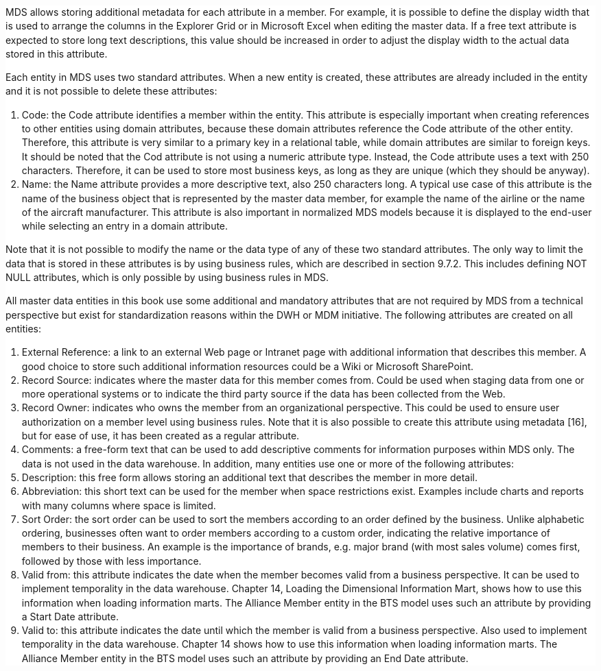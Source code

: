 MDS allows storing additional metadata for each attribute in a member. For example, it is possible to define the display width that is used to arrange the columns in the Explorer Grid or in Microsoft Excel when editing the master data. If a free text attribute is expected to store long text descriptions, this value should be increased in order to adjust the display width to the actual data stored in this attribute.


Each entity in MDS uses two standard attributes. When a new entity is created, these attributes are already included in the entity and it is not possible to delete these attributes:

1.  Code: the Code attribute identifies a member within the entity. This attribute is especially important when creating references to other entities using domain attributes, because these domain attributes reference the Code attribute of the other entity. Therefore, this attribute is very similar to a primary key in a relational table, while domain attributes are similar to foreign keys. It should be noted that the Cod attribute is not using a numeric attribute type. Instead, the Code attribute uses a text with 250 characters. Therefore, it can be used to store most business keys, as long as they are unique (which they should be anyway).
2.  Name: the Name attribute provides a more descriptive text, also 250 characters long. A typical use case of this attribute is the name of the business object that is represented by the master data member, for example the name of the airline or the name of the aircraft manufacturer. This attribute is also important in normalized MDS models because it is displayed to the end-user while selecting an entry in a domain attribute.



Note that it is not possible to modify the name or the data type of any of these two standard attributes. The only way to limit the data that is stored in these attributes is by using business rules, which are described in section 9.7.2. This includes defining NOT NULL attributes, which is only possible by using business rules in MDS.



All master data entities in this book use some additional and mandatory attributes that are not required by MDS from a technical perspective but exist for standardization reasons within the DWH or MDM initiative. The following attributes are created on all entities:
1.  External Reference: a link to an external Web page or Intranet page with additional information that describes this member. A good choice to store such additional information resources could be a Wiki or Microsoft SharePoint.
2.  Record Source: indicates where the master data for this member comes from. Could be used when staging data from one or more operational systems or to indicate the third party source if the data has been collected from the Web.
3.  Record Owner: indicates who owns the member from an organizational perspective. This could be used to ensure user authorization on a member level using business rules. Note that it is also possible to create this attribute using metadata [16], but for ease of use, it has been created as a regular attribute.
4.  Comments: a free-form text that can be used to add descriptive comments for information purposes within MDS only. The data is not used in the data warehouse. In addition, many entities use one or more of the following attributes:
5.  Description: this free form allows storing an additional text that describes the member in more detail.
6.  Abbreviation: this short text can be used for the member when space restrictions exist. Examples include charts and reports with many columns where space is limited.
7.  Sort Order: the sort order can be used to sort the members according to an order defined by the business. Unlike alphabetic ordering, businesses often want to order members according to a custom order, indicating the relative importance of members to their business. An example is the importance of brands, e.g. major brand (with most sales volume) comes first, followed by those with less importance.
8.  Valid from: this attribute indicates the date when the member becomes valid from a business perspective. It can be used to implement temporality in the data warehouse. Chapter 14, Loading the Dimensional Information Mart, shows how to use this information when loading information marts. The Alliance Member entity in the BTS model uses such an attribute by providing a Start Date attribute.
9.  Valid to: this attribute indicates the date until which the member is valid from a business perspective. Also used to implement temporality in the data warehouse. Chapter 14 shows how to use this information when loading information marts. The Alliance Member entity in the BTS model uses such an attribute by providing an End Date attribute.
